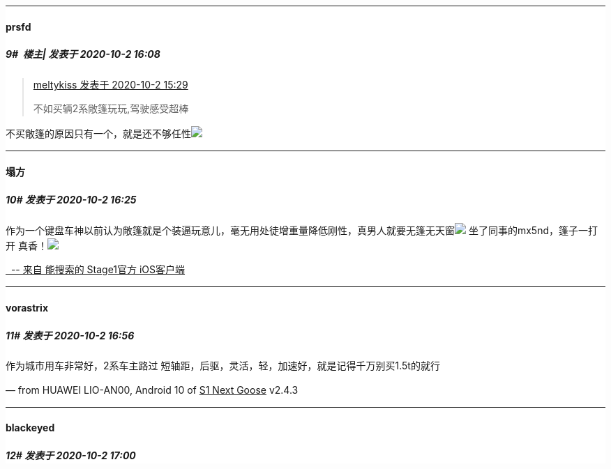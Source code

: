 *****

####  prsfd  
##### 9#         楼主| 发表于 2020-10-2 16:08



<blockquote><a href="httphttps://bbs.saraba1st.com/2b/forum.php?mod=redirect&amp;goto=findpost&amp;pid=48929672&amp;ptid=1963028" target="_blank">meltykiss 发表于 2020-10-2 15:29</a>

不如买辆2系敞篷玩玩,驾驶感受超棒</blockquote>
不买敞篷的原因只有一个，就是还不够任性<img src="https://static.saraba1st.com/image/smiley/face2017/045.png" referrerpolicy="no-referrer">







*****

####  塌方  
##### 10#       发表于 2020-10-2 16:25




作为一个键盘车神以前认为敞篷就是个装逼玩意儿，毫无用处徒增重量降低刚性，真男人就要无篷无天窗<img src="https://static.saraba1st.com/image/smiley/face2017/134.png" referrerpolicy="no-referrer">
坐了同事的mx5nd，篷子一打开
真香！<img src="https://static.saraba1st.com/image/smiley/face2017/057.png" referrerpolicy="no-referrer">

[  -- 来自 能搜索的 Stage1官方 iOS客户端](https://itunes.apple.com/fi/app/saraba1st/id1221237470?mt=8)







*****

####  vorastrix  
##### 11#       发表于 2020-10-2 16:56




作为城市用车非常好，2系车主路过
短轴距，后驱，灵活，轻，加速好，就是记得千万别买1.5t的就行

— from HUAWEI LIO-AN00, Android 10 of [S1 Next Goose](https://pan.baidu.com/s/1mi43uRm) v2.4.3







*****

####  blackeyed  
##### 12#       发表于 2020-10-2 17:00

